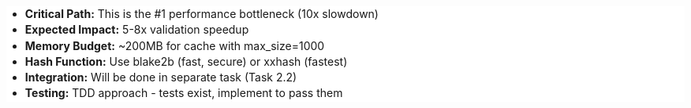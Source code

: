 - **Critical Path:** This is the #1 performance bottleneck (10x slowdown)
- **Expected Impact:** 5-8x validation speedup
- **Memory Budget:** ~200MB for cache with max_size=1000
- **Hash Function:** Use blake2b (fast, secure) or xxhash (fastest)
- **Integration:** Will be done in separate task (Task 2.2)
- **Testing:** TDD approach - tests exist, implement to pass them
